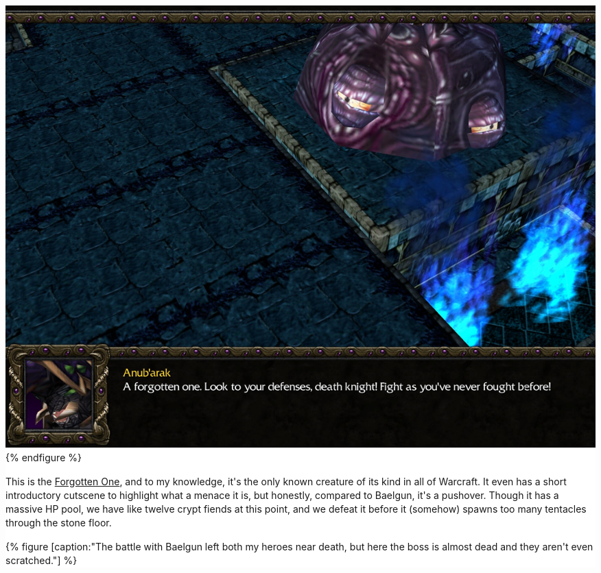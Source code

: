 ![The Forgotten Ones](/assets/wr/20240916200200_1.jpg)
{% endfigure %}

This is the [Forgotten One](https://warcraft.wiki.gg/wiki/Forgotten_one), and to my knowledge, it's the only known creature of its kind in all of Warcraft. It even has a short introductory cutscene to highlight what a menace it is, but honestly, compared to Baelgun, it's a pushover. Though it has a massive HP pool, we have like twelve crypt fiends at this point, and we defeat it before it (somehow) spawns too many tentacles through the stone floor.

{% figure [caption:"The battle with Baelgun left both my heroes near death, but here the boss is almost dead and they aren't even scratched."] %}

[^waste]: Or, for that matter, what they do with all the waste.
[^crabs]: Actual crabs, not placeholders for spiders from an arachnophobia switch.
[^cave-in]: Maybe the Forgotten One was a [load-bearing boss](https://tvtropes.org/pmwiki/pmwiki.php/Main/LoadBearingBoss)?